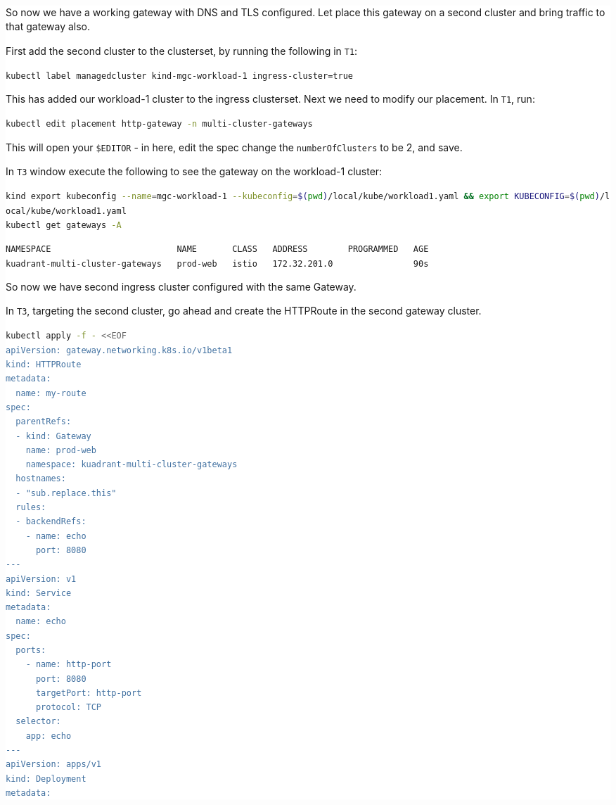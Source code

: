 So now we have a working gateway with DNS and TLS configured. Let place this gateway on a second cluster and bring traffic to that gateway also.

First add the second cluster to the clusterset, by running the following in `T1`:

```bash
kubectl label managedcluster kind-mgc-workload-1 ingress-cluster=true
```

This has added our workload-1 cluster to the ingress clusterset. Next we need to modify our placement. In `T1`, run:

```bash
kubectl edit placement http-gateway -n multi-cluster-gateways
```

This will open your `$EDITOR` - in here, edit the spec change the `numberOfClusters` to be 2, and save.

In `T3` window execute the following to see the gateway on the workload-1 cluster:

```bash
kind export kubeconfig --name=mgc-workload-1 --kubeconfig=$(pwd)/local/kube/workload1.yaml && export KUBECONFIG=$(pwd)/local/kube/workload1.yaml
kubectl get gateways -A
```
```
NAMESPACE                         NAME       CLASS   ADDRESS        PROGRAMMED   AGE
kuadrant-multi-cluster-gateways   prod-web   istio   172.32.201.0                90s
```

So now we have second ingress cluster configured with the same Gateway. 

In `T3`, targeting the second cluster, go ahead and create the HTTPRoute in the second gateway cluster.

```bash
kubectl apply -f - <<EOF
apiVersion: gateway.networking.k8s.io/v1beta1
kind: HTTPRoute
metadata:
  name: my-route
spec:
  parentRefs:
  - kind: Gateway
    name: prod-web
    namespace: kuadrant-multi-cluster-gateways
  hostnames:
  - "sub.replace.this"  
  rules:
  - backendRefs:
    - name: echo
      port: 8080
---
apiVersion: v1
kind: Service
metadata:
  name: echo
spec:
  ports:
    - name: http-port
      port: 8080
      targetPort: http-port
      protocol: TCP
  selector:
    app: echo     
---
apiVersion: apps/v1
kind: Deployment
metadata:
```